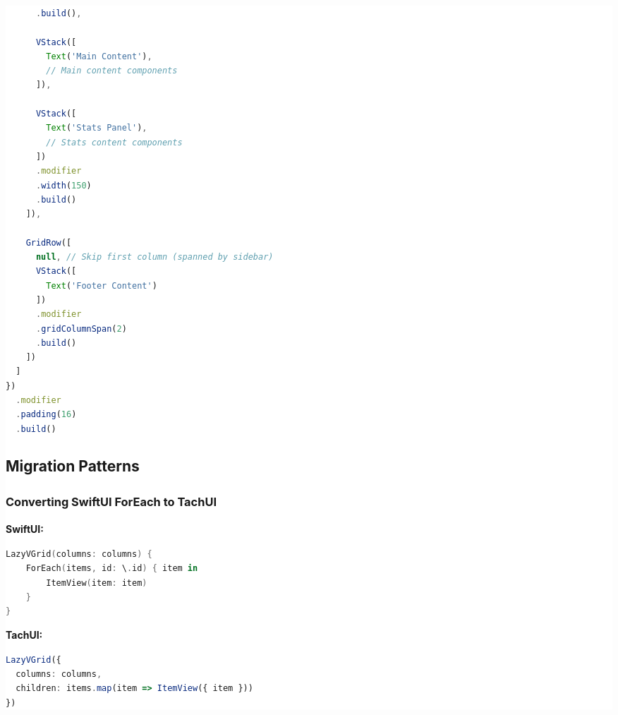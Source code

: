 ```typescript
      .build(),
      
      VStack([
        Text('Main Content'),
        // Main content components
      ]),
      
      VStack([
        Text('Stats Panel'),
        // Stats content components  
      ])
      .modifier
      .width(150)
      .build()
    ]),
    
    GridRow([
      null, // Skip first column (spanned by sidebar)
      VStack([
        Text('Footer Content')
      ])
      .modifier
      .gridColumnSpan(2)
      .build()
    ])
  ]
})
  .modifier
  .padding(16)
  .build()
```

## Migration Patterns

### Converting SwiftUI ForEach to TachUI

**SwiftUI:**
```swift
LazyVGrid(columns: columns) {
    ForEach(items, id: \.id) { item in
        ItemView(item: item)
    }
}
```

**TachUI:**
```typescript
LazyVGrid({
  columns: columns,
  children: items.map(item => ItemView({ item }))
})
```
